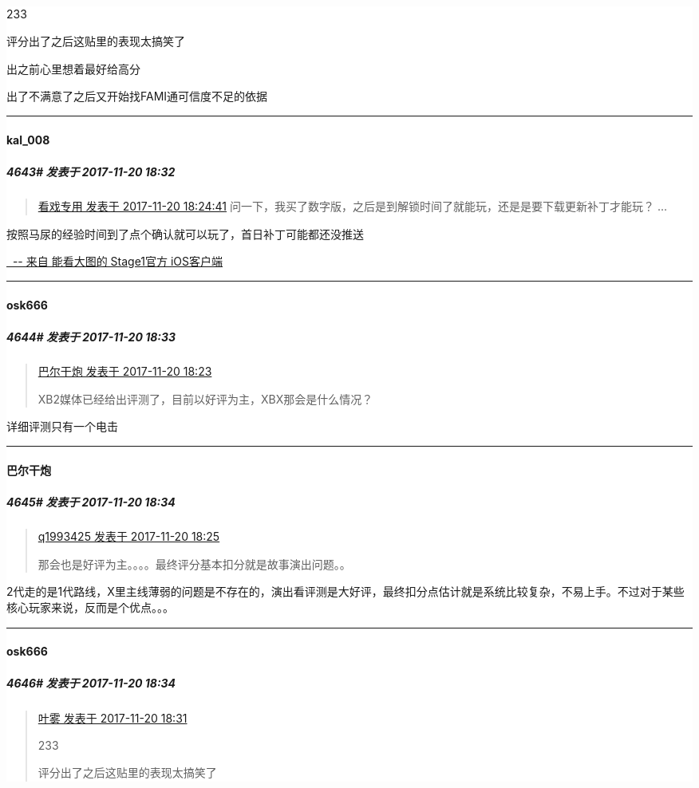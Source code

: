
233

评分出了之后这贴里的表现太搞笑了

出之前心里想着最好给高分

出了不满意了之后又开始找FAMI通可信度不足的依据


-----

####  kal_008  
##### 4643#       发表于 2017-11-20 18:32


<blockquote><a href="httphttps://bbs.saraba1st.com/2b/forum.php?mod=redirect&amp;goto=findpost&amp;pid=37784628&amp;ptid=1368000" target="_blank">看戏专用 发表于 2017-11-20 18:24:41</a>
问一下，我买了数字版，之后是到解锁时间了就能玩，还是是要下载更新补丁才能玩？ ...</blockquote>按照马尿的经验时间到了点个确认就可以玩了，首日补丁可能都还没推送

[  -- 来自 能看大图的 Stage1官方 iOS客户端](https://itunes.apple.com/fi/app/saraba1st/id1221237470?mt=8)


-----

####  osk666  
##### 4644#       发表于 2017-11-20 18:33


<blockquote><a href="httphttps://bbs.saraba1st.com/2b/forum.php?mod=redirect&amp;goto=findpost&amp;pid=37784619&amp;ptid=1368000" target="_blank">巴尔干炮 发表于 2017-11-20 18:23</a>

XB2媒体已经给出评测了，目前以好评为主，XBX那会是什么情况？</blockquote>
详细评测只有一个电击


-----

####  巴尔干炮  
##### 4645#       发表于 2017-11-20 18:34


<blockquote><a href="httphttps://bbs.saraba1st.com/2b/forum.php?mod=redirect&amp;goto=findpost&amp;pid=37784636&amp;ptid=1368000" target="_blank">q1993425 发表于 2017-11-20 18:25</a>

那会也是好评为主。。。。最终评分基本扣分就是故事演出问题。。</blockquote>
2代走的是1代路线，X里主线薄弱的问题是不存在的，演出看评测是大好评，最终扣分点估计就是系统比较复杂，不易上手。不过对于某些核心玩家来说，反而是个优点。。。


-----

####  osk666  
##### 4646#       发表于 2017-11-20 18:34


<blockquote><a href="httphttps://bbs.saraba1st.com/2b/forum.php?mod=redirect&amp;goto=findpost&amp;pid=37784681&amp;ptid=1368000" target="_blank">叶雾 发表于 2017-11-20 18:31</a>

233

评分出了之后这贴里的表现太搞笑了
